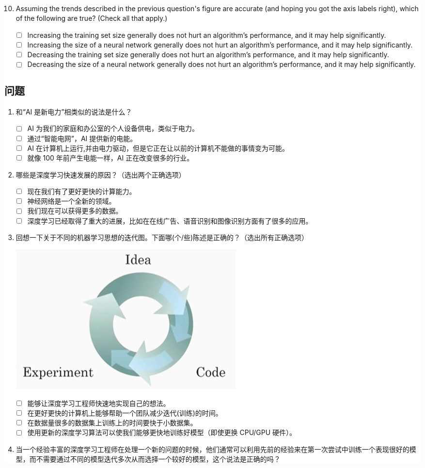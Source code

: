 10. Assuming the trends described in the previous question's figure are accurate (and hoping you got the axis labels right), which of the following are true? (Check all that apply.)

    - [ ] Increasing the training set size generally does not hurt an algorithm’s performance, and it may help significantly.
    - [ ] Increasing the size of a neural network generally does not hurt an algorithm’s performance, and it may help significantly.
    - [ ] Decreasing the training set size generally does not hurt an algorithm’s performance, and it may help significantly.
    - [ ] Decreasing the size of a neural network generally does not hurt an algorithm’s performance, and it may help significantly.

## 问题

1. 和“AI 是新电力”相类似的说法是什么？

    - [ ] AI 为我们的家庭和办公室的个人设备供电，类似于电力。
    - [ ] 通过“智能电网”，AI 提供新的电能。
    - [ ] AI 在计算机上运行,并由电力驱动，但是它正在让以前的计算机不能做的事情变为可能。
    - [ ] 就像 100 年前产生电能一样，AI 正在改变很多的行业。

2. 哪些是深度学习快速发展的原因？（选出两个正确选项）

    - [ ] 现在我们有了更好更快的计算能力。
    - [ ] 神经网络是一个全新的领域。
    - [ ] 我们现在可以获得更多的数据。
    - [ ] 深度学习已经取得了重大的进展，比如在在线广告、语音识别和图像识别方面有了很多的应用。

3. 回想一下关于不同的机器学习思想的迭代图。下面哪(个/些)陈述是正确的？（选出所有正确选项）

    ![](image/exercise3.png)

    - [ ] 能够让深度学习工程师快速地实现自己的想法。
    - [ ] 在更好更快的计算机上能够帮助一个团队减少迭代(训练)的时间。
    - [ ] 在数据量很多的数据集上训练上的时间要快于小数据集。
    - [ ] 使用更新的深度学习算法可以使我们能够更快地训练好模型（即使更换 CPU/GPU 硬件）。

4. 当一个经验丰富的深度学习工程师在处理一个新的问题的时候，他们通常可以利用先前的经验来在第一次尝试中训练一个表现很好的模型，而不需要通过不同的模型迭代多次从而选择一个较好的模型，这个说法是正确的吗？
